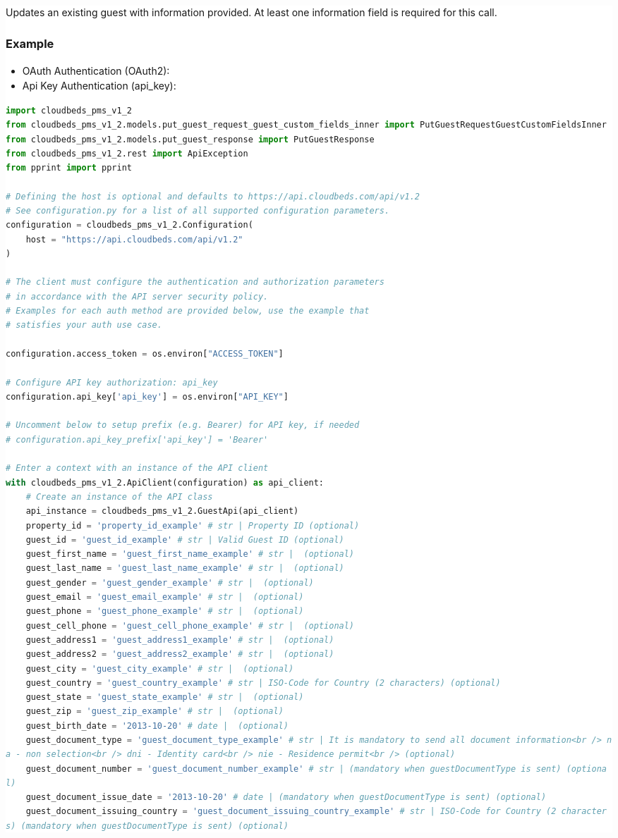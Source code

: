 Updates an existing guest with information provided. At least one information field is required for this call.

### Example

* OAuth Authentication (OAuth2):
* Api Key Authentication (api_key):

```python
import cloudbeds_pms_v1_2
from cloudbeds_pms_v1_2.models.put_guest_request_guest_custom_fields_inner import PutGuestRequestGuestCustomFieldsInner
from cloudbeds_pms_v1_2.models.put_guest_response import PutGuestResponse
from cloudbeds_pms_v1_2.rest import ApiException
from pprint import pprint

# Defining the host is optional and defaults to https://api.cloudbeds.com/api/v1.2
# See configuration.py for a list of all supported configuration parameters.
configuration = cloudbeds_pms_v1_2.Configuration(
    host = "https://api.cloudbeds.com/api/v1.2"
)

# The client must configure the authentication and authorization parameters
# in accordance with the API server security policy.
# Examples for each auth method are provided below, use the example that
# satisfies your auth use case.

configuration.access_token = os.environ["ACCESS_TOKEN"]

# Configure API key authorization: api_key
configuration.api_key['api_key'] = os.environ["API_KEY"]

# Uncomment below to setup prefix (e.g. Bearer) for API key, if needed
# configuration.api_key_prefix['api_key'] = 'Bearer'

# Enter a context with an instance of the API client
with cloudbeds_pms_v1_2.ApiClient(configuration) as api_client:
    # Create an instance of the API class
    api_instance = cloudbeds_pms_v1_2.GuestApi(api_client)
    property_id = 'property_id_example' # str | Property ID (optional)
    guest_id = 'guest_id_example' # str | Valid Guest ID (optional)
    guest_first_name = 'guest_first_name_example' # str |  (optional)
    guest_last_name = 'guest_last_name_example' # str |  (optional)
    guest_gender = 'guest_gender_example' # str |  (optional)
    guest_email = 'guest_email_example' # str |  (optional)
    guest_phone = 'guest_phone_example' # str |  (optional)
    guest_cell_phone = 'guest_cell_phone_example' # str |  (optional)
    guest_address1 = 'guest_address1_example' # str |  (optional)
    guest_address2 = 'guest_address2_example' # str |  (optional)
    guest_city = 'guest_city_example' # str |  (optional)
    guest_country = 'guest_country_example' # str | ISO-Code for Country (2 characters) (optional)
    guest_state = 'guest_state_example' # str |  (optional)
    guest_zip = 'guest_zip_example' # str |  (optional)
    guest_birth_date = '2013-10-20' # date |  (optional)
    guest_document_type = 'guest_document_type_example' # str | It is mandatory to send all document information<br /> na - non selection<br /> dni - Identity card<br /> nie - Residence permit<br /> (optional)
    guest_document_number = 'guest_document_number_example' # str | (mandatory when guestDocumentType is sent) (optional)
    guest_document_issue_date = '2013-10-20' # date | (mandatory when guestDocumentType is sent) (optional)
    guest_document_issuing_country = 'guest_document_issuing_country_example' # str | ISO-Code for Country (2 characters) (mandatory when guestDocumentType is sent) (optional)
```